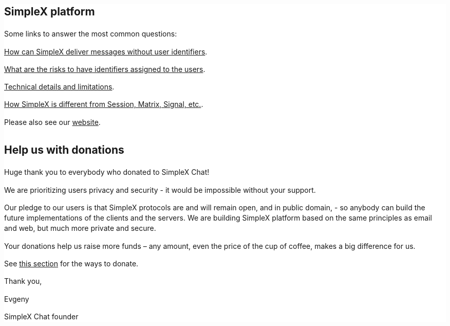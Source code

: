 ## SimpleX platform

Some links to answer the most common questions:

[How can SimpleX deliver messages without user identifiers](./20220511-simplex-chat-v2-images-files.md#the-first-messaging-platform-without-user-identifiers).

[What are the risks to have identifiers assigned to the users](./20220711-simplex-chat-v3-released-ios-notifications-audio-video-calls-database-export-import-protocol-improvements.md#why-having-users-identifiers-is-bad-for-the-users).

[Technical details and limitations](https://github.com/simplex-chat/simplex-chat#privacy-and-security-technical-details-and-limitations).

[How SimpleX is different from Session, Matrix, Signal, etc.](https://github.com/simplex-chat/simplex-chat/blob/stable/README.md#frequently-asked-questions).

Please also see our [website](https://simplex.chat).

## Help us with donations

Huge thank you to everybody who donated to SimpleX Chat!

We are prioritizing users privacy and security - it would be impossible without your support.

Our pledge to our users is that SimpleX protocols are and will remain open, and in public domain, - so anybody can build the future implementations of the clients and the servers. We are building SimpleX platform based on the same principles as email and web, but much more private and secure.

Your donations help us raise more funds – any amount, even the price of the cup of coffee, makes a big difference for us.

See [this section](https://github.com/simplex-chat/simplex-chat/tree/master#help-us-with-donations) for the ways to donate.

Thank you,

Evgeny

SimpleX Chat founder
